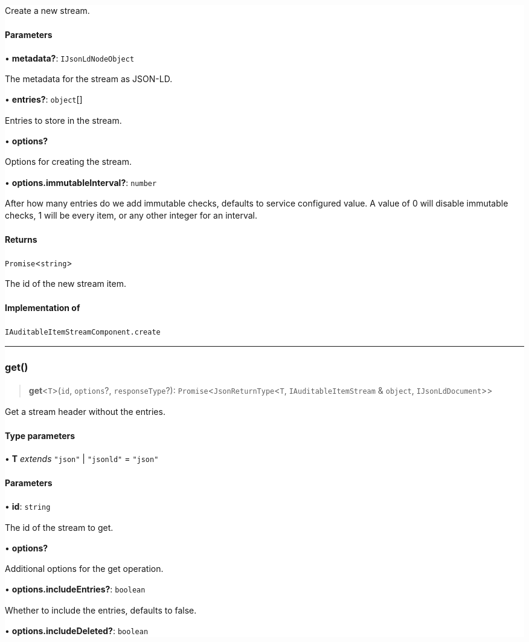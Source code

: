 Create a new stream.

#### Parameters

• **metadata?**: `IJsonLdNodeObject`

The metadata for the stream as JSON-LD.

• **entries?**: `object`[]

Entries to store in the stream.

• **options?**

Options for creating the stream.

• **options.immutableInterval?**: `number`

After how many entries do we add immutable checks, defaults to service configured value.
A value of 0 will disable immutable checks, 1 will be every item, or any other integer for an interval.

#### Returns

`Promise`\<`string`\>

The id of the new stream item.

#### Implementation of

`IAuditableItemStreamComponent.create`

***

### get()

> **get**\<`T`\>(`id`, `options`?, `responseType`?): `Promise`\<`JsonReturnType`\<`T`, `IAuditableItemStream` & `object`, `IJsonLdDocument`\>\>

Get a stream header without the entries.

#### Type parameters

• **T** *extends* `"json"` \| `"jsonld"` = `"json"`

#### Parameters

• **id**: `string`

The id of the stream to get.

• **options?**

Additional options for the get operation.

• **options.includeEntries?**: `boolean`

Whether to include the entries, defaults to false.

• **options.includeDeleted?**: `boolean`
